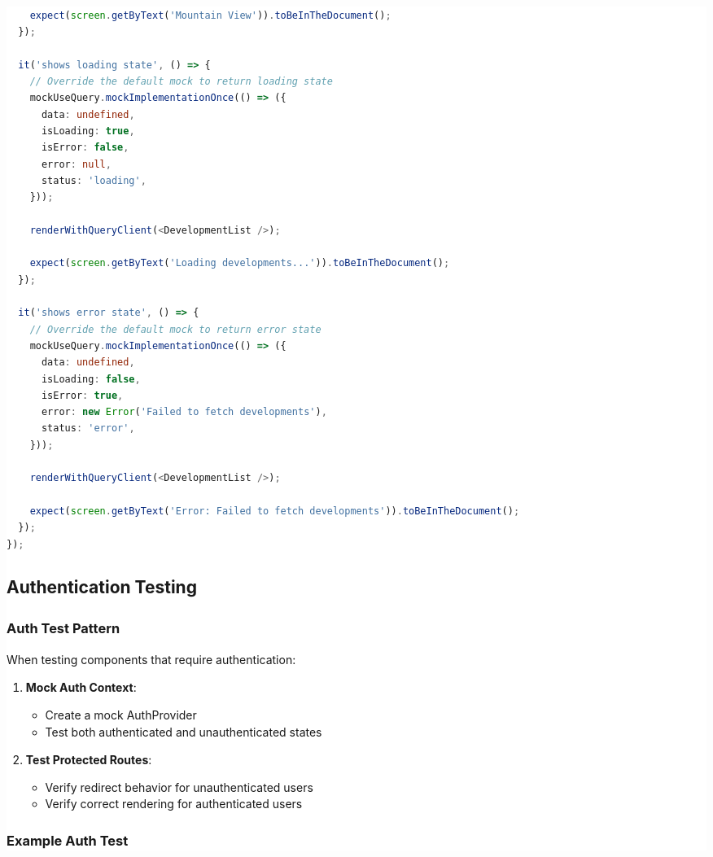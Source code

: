 ```typescript
    expect(screen.getByText('Mountain View')).toBeInTheDocument();
  });

  it('shows loading state', () => {
    // Override the default mock to return loading state
    mockUseQuery.mockImplementationOnce(() => ({
      data: undefined,
      isLoading: true,
      isError: false,
      error: null,
      status: 'loading',
    }));
    
    renderWithQueryClient(<DevelopmentList />);
    
    expect(screen.getByText('Loading developments...')).toBeInTheDocument();
  });

  it('shows error state', () => {
    // Override the default mock to return error state
    mockUseQuery.mockImplementationOnce(() => ({
      data: undefined,
      isLoading: false,
      isError: true,
      error: new Error('Failed to fetch developments'),
      status: 'error',
    }));
    
    renderWithQueryClient(<DevelopmentList />);
    
    expect(screen.getByText('Error: Failed to fetch developments')).toBeInTheDocument();
  });
});
```

## Authentication Testing

### Auth Test Pattern

When testing components that require authentication:

1. **Mock Auth Context**:
   - Create a mock AuthProvider
   - Test both authenticated and unauthenticated states

2. **Test Protected Routes**:
   - Verify redirect behavior for unauthenticated users
   - Verify correct rendering for authenticated users

### Example Auth Test
